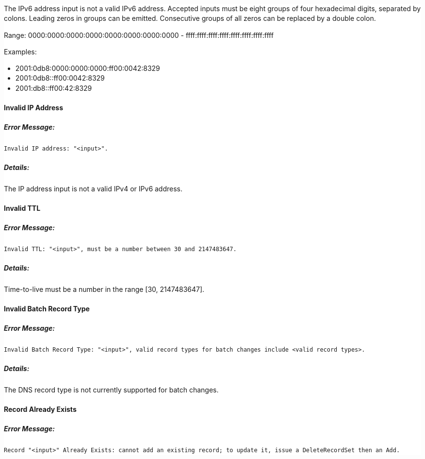 The IPv6 address input is not a valid IPv6 address. Accepted inputs must be eight groups of four hexadecimal digits,
separated by colons. Leading zeros in groups can be emitted. Consecutive groups of all zeros can be replaced by a double colon.

Range: 0000:0000:0000:0000:0000:0000:0000:0000 - ffff:ffff:ffff:ffff:ffff:ffff:ffff:ffff

Examples:

* 2001:0db8:0000:0000:0000:ff00:0042:8329
* 2001:0db8::ff00:0042:8329
* 2001:db8::ff00:42:8329


#### Invalid IP Address <a id="InvalidIPAddress"></a>

##### Error Message:

```
Invalid IP address: "<input>".
```

##### Details:

The IP address input is not a valid IPv4 or IPv6 address.


#### Invalid TTL <a id="InvalidTTL"></a>

##### Error Message:

```
Invalid TTL: "<input>", must be a number between 30 and 2147483647.
```

##### Details:

Time-to-live must be a number in the range \[30, 2147483647].


#### Invalid Batch Record Type <a id="InvalidBatchRecordType"></a>

##### Error Message:

```
Invalid Batch Record Type: "<input>", valid record types for batch changes include <valid record types>.
```

##### Details:

The DNS record type is not currently supported for batch changes.


#### Record Already Exists <a id="RecordAlreadyExists"></a>

##### Error Message:

```
Record "<input>" Already Exists: cannot add an existing record; to update it, issue a DeleteRecordSet then an Add.
```
